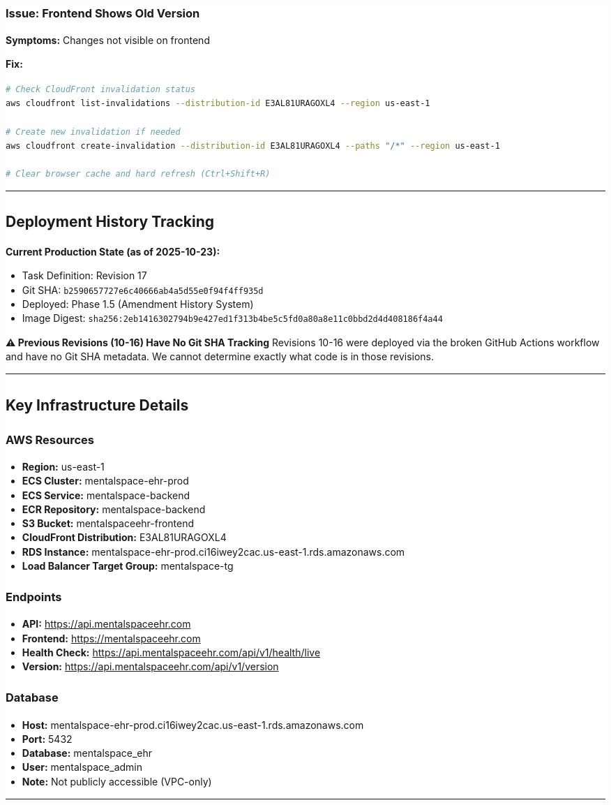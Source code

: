 ### Issue: Frontend Shows Old Version
**Symptoms:** Changes not visible on frontend

**Fix:**
```bash
# Check CloudFront invalidation status
aws cloudfront list-invalidations --distribution-id E3AL81URAGOXL4 --region us-east-1

# Create new invalidation if needed
aws cloudfront create-invalidation --distribution-id E3AL81URAGOXL4 --paths "/*" --region us-east-1

# Clear browser cache and hard refresh (Ctrl+Shift+R)
```

---

## Deployment History Tracking

**Current Production State (as of 2025-10-23):**
- Task Definition: Revision 17
- Git SHA: `b2590657727e6c40666ab4a5d55e0f94f4ff935d`
- Deployed: Phase 1.5 (Amendment History System)
- Image Digest: `sha256:2eb1416302794b9e427ed1f313b4be5c5fd0a80a8e11c0bbd2d4d408186f4a44`

**⚠️ Previous Revisions (10-16) Have No Git SHA Tracking**
Revisions 10-16 were deployed via the broken GitHub Actions workflow and have no Git SHA metadata. We cannot determine exactly what code is in those revisions.

---

## Key Infrastructure Details

### AWS Resources
- **Region:** us-east-1
- **ECS Cluster:** mentalspace-ehr-prod
- **ECS Service:** mentalspace-backend
- **ECR Repository:** mentalspace-backend
- **S3 Bucket:** mentalspaceehr-frontend
- **CloudFront Distribution:** E3AL81URAGOXL4
- **RDS Instance:** mentalspace-ehr-prod.ci16iwey2cac.us-east-1.rds.amazonaws.com
- **Load Balancer Target Group:** mentalspace-tg

### Endpoints
- **API:** https://api.mentalspaceehr.com
- **Frontend:** https://mentalspaceehr.com
- **Health Check:** https://api.mentalspaceehr.com/api/v1/health/live
- **Version:** https://api.mentalspaceehr.com/api/v1/version

### Database
- **Host:** mentalspace-ehr-prod.ci16iwey2cac.us-east-1.rds.amazonaws.com
- **Port:** 5432
- **Database:** mentalspace_ehr
- **User:** mentalspace_admin
- **Note:** Not publicly accessible (VPC-only)

---